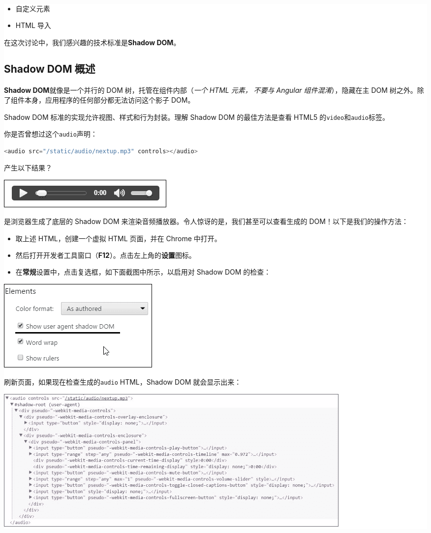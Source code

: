 +   自定义元素

+   HTML 导入

在这次讨论中，我们感兴趣的技术标准是**Shadow DOM**。

## Shadow DOM 概述

**Shadow DOM**就像是一个并行的 DOM 树，托管在组件内部（*一个 HTML 元素，* *不要与 Angular 组件混淆*），隐藏在主 DOM 树之外。除了组件本身，应用程序的任何部分都无法访问这个影子 DOM。

Shadow DOM 标准的实现允许视图、样式和行为封装。理解 Shadow DOM 的最佳方法是查看 HTML5 的`video`和`audio`标签。

你是否曾想过这个`audio`声明：

```ts
<audio src="/static/audio/nextup.mp3" controls></audio> 

```

产生以下结果？

![Shadow DOM 概述](img/image00394.jpeg)

是浏览器生成了底层的 Shadow DOM 来渲染音频播放器。令人惊讶的是，我们甚至可以查看生成的 DOM！以下是我们的操作方法：

+   取上述 HTML，创建一个虚拟 HTML 页面，并在 Chrome 中打开。

+   然后打开开发者工具窗口（**F12**）。点击左上角的**设置**图标。

+   在**常规**设置中，点击复选框，如下面截图中所示，以启用对 Shadow DOM 的检查：

![Shadow DOM 概述](img/image00395.jpeg)

刷新页面，如果现在检查生成的`audio` HTML，Shadow DOM 就会显示出来：

![Shadow DOM 概述](img/image00396.jpeg)
